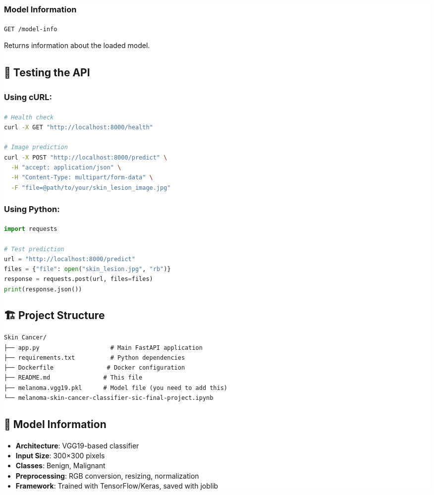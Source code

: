 ### Model Information
```http
GET /model-info
```
Returns information about the loaded model.

## 🧪 Testing the API

### Using cURL:
```bash
# Health check
curl -X GET "http://localhost:8000/health"

# Image prediction
curl -X POST "http://localhost:8000/predict" \
  -H "accept: application/json" \
  -H "Content-Type: multipart/form-data" \
  -F "file=@path/to/your/skin_lesion_image.jpg"
```

### Using Python:
```python
import requests

# Test prediction
url = "http://localhost:8000/predict"
files = {"file": open("skin_lesion.jpg", "rb")}
response = requests.post(url, files=files)
print(response.json())
```

## 🏗️ Project Structure

```
Skin Cancer/
├── app.py                    # Main FastAPI application
├── requirements.txt          # Python dependencies
├── Dockerfile               # Docker configuration
├── README.md               # This file
├── melanoma.vgg19.pkl      # Model file (you need to add this)
└── melanoma-skin-cancer-classifier-sic-final-project.ipynb
```

## 🎨 Model Information

- **Architecture**: VGG19-based classifier
- **Input Size**: 300×300 pixels
- **Classes**: Benign, Malignant
- **Preprocessing**: RGB conversion, resizing, normalization
- **Framework**: Trained with TensorFlow/Keras, saved with joblib
